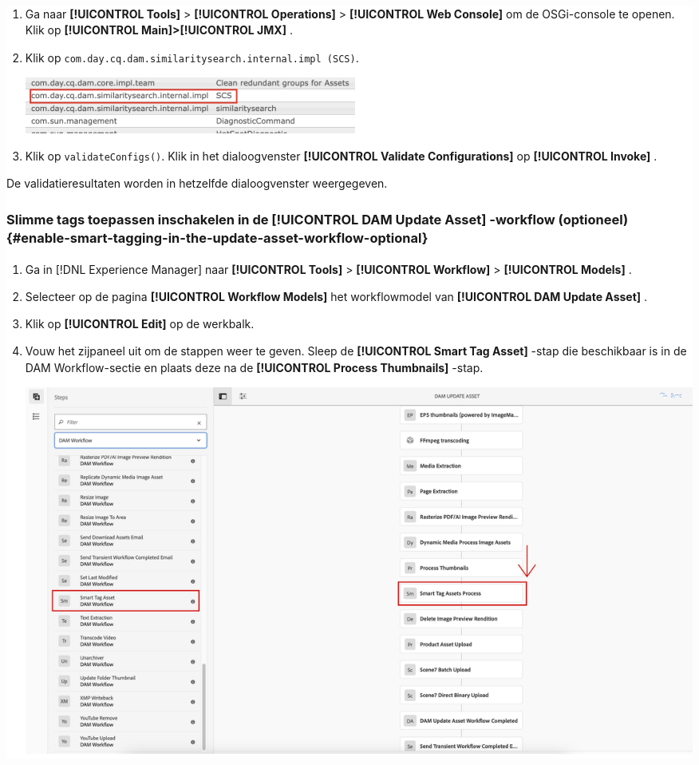 1. Ga naar **[!UICONTROL Tools]** > **[!UICONTROL Operations]** > **[!UICONTROL Web Console]** om de OSGi-console te openen. Klik op **[!UICONTROL Main]>[!UICONTROL JMX]** .



1. Klik op `com.day.cq.dam.similaritysearch.internal.impl (SCS)`.

   ![ het venster van het Boon ](assets/mbean.png)

1. Klik op `validateConfigs()`. Klik in het dialoogvenster **[!UICONTROL Validate Configurations]** op **[!UICONTROL Invoke]** .

De validatieresultaten worden in hetzelfde dialoogvenster weergegeven.



### Slimme tags toepassen inschakelen in de [!UICONTROL DAM Update Asset] -workflow (optioneel) {#enable-smart-tagging-in-the-update-asset-workflow-optional}

1. Ga in [!DNL Experience Manager] naar **[!UICONTROL Tools]** > **[!UICONTROL Workflow]** > **[!UICONTROL Models]** .

1. Selecteer op de pagina **[!UICONTROL Workflow Models]** het workflowmodel van **[!UICONTROL DAM Update Asset]** .

1. Klik op **[!UICONTROL Edit]** op de werkbalk.

1. Vouw het zijpaneel uit om de stappen weer te geven. Sleep de **[!UICONTROL Smart Tag Asset]** -stap die beschikbaar is in de DAM Workflow-sectie en plaats deze na de **[!UICONTROL Process Thumbnails]** -stap.

   ![De stap Asset met slimme tag toevoegen na de stap met de procesminiaturen in de DAM Update Asset-workflow](assets/smart-tag-in-dam-update-asset-workflow.png)
